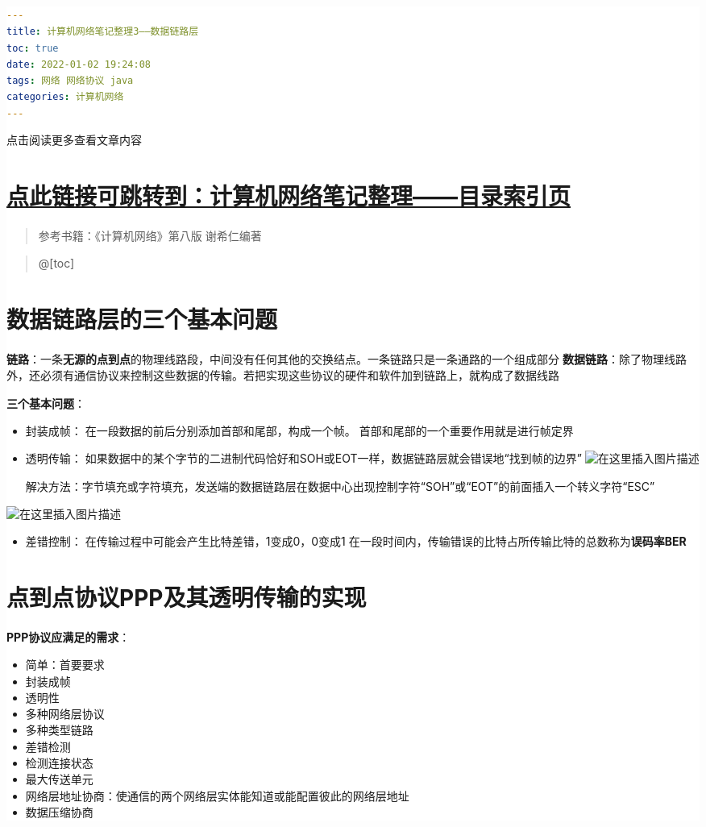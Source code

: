 ```yaml
---
title: 计算机网络笔记整理3——数据链路层
toc: true
date: 2022-01-02 19:24:08
tags: 网络 网络协议 java
categories: 计算机网络
---
```


​​点击阅读更多查看文章内容

# [点此链接可跳转到：计算机网络笔记整理——目录索引页](https://blog.csdn.net/shn111/article/details/122298722)
> 参考书籍：《计算机网络》第八版 谢希仁编著

>@[toc]

# 数据链路层的三个基本问题
**链路**：一条**无源的点到点**的物理线路段，中间没有任何其他的交换结点。一条链路只是一条通路的一个组成部分
**数据链路**：除了物理线路外，还必须有通信协议来控制这些数据的传输。若把实现这些协议的硬件和软件加到链路上，就构成了数据线路

**三个基本问题**：
- 封装成帧：
  在一段数据的前后分别添加首部和尾部，构成一个帧。
  首部和尾部的一个重要作用就是进行帧定界
- 透明传输：
  如果数据中的某个字节的二进制代码恰好和SOH或EOT一样，数据链路层就会错误地“找到帧的边界”
![在这里插入图片描述](https://cdn.jsdelivr.net/gh/shnpd/blog-pic@main/csdn/8ebc4897bcc9e5344589280aea280e7f_1740931036727.png)

  解决方法：字节填充或字符填充，发送端的数据链路层在数据中心出现控制字符“SOH”或“EOT”的前面插入一个转义字符“ESC”

![在这里插入图片描述](https://cdn.jsdelivr.net/gh/shnpd/blog-pic@main/csdn/673413d9232baad10b042c2974c7711e_1740931044917.png)
- 差错控制：
  在传输过程中可能会产生比特差错，1变成0，0变成1
  在一段时间内，传输错误的比特占所传输比特的总数称为**误码率BER**

# 点到点协议PPP及其透明传输的实现
**PPP协议应满足的需求**：
- 简单：首要要求
- 封装成帧
- 透明性
- 多种网络层协议
- 多种类型链路
- 差错检测
- 检测连接状态
- 最大传送单元
- 网络层地址协商：使通信的两个网络层实体能知道或能配置彼此的网络层地址
- 数据压缩协商

